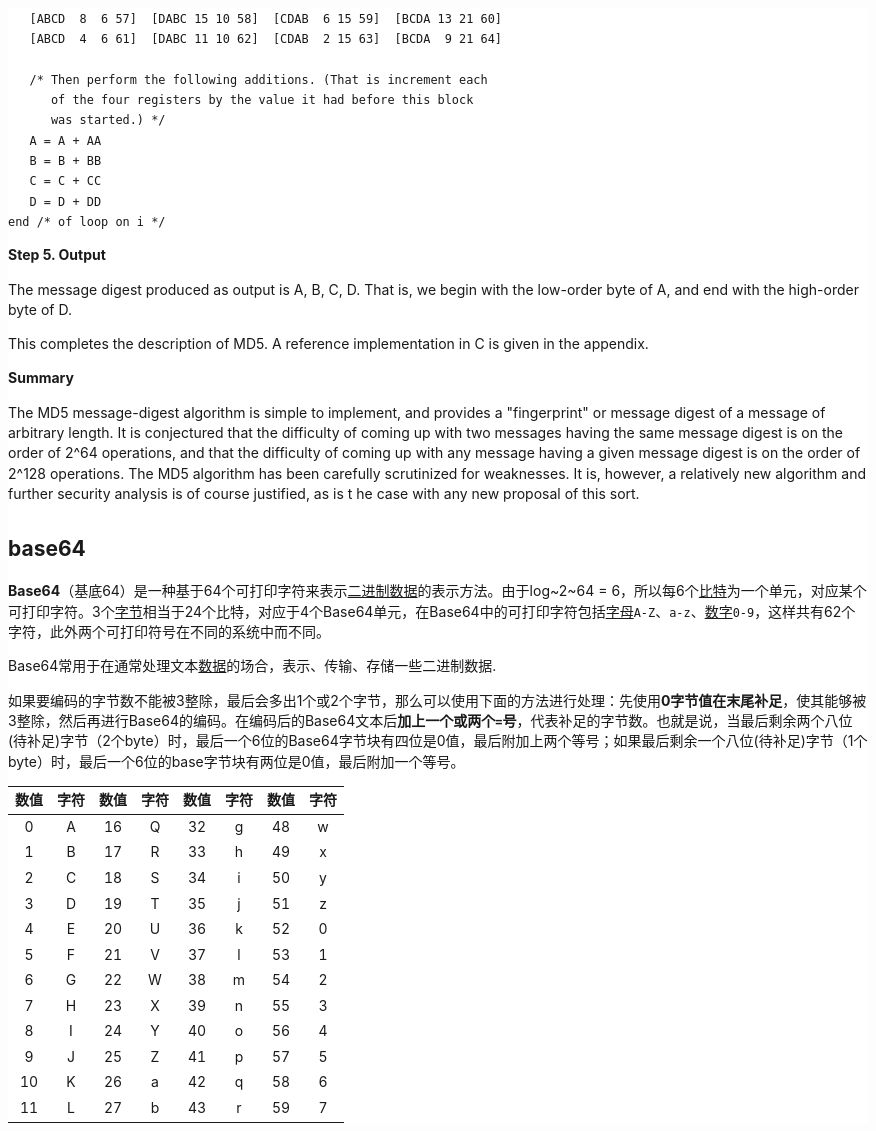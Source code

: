 ```shell
   [ABCD  8  6 57]  [DABC 15 10 58]  [CDAB  6 15 59]  [BCDA 13 21 60]
   [ABCD  4  6 61]  [DABC 11 10 62]  [CDAB  2 15 63]  [BCDA  9 21 64]

   /* Then perform the following additions. (That is increment each
      of the four registers by the value it had before this block
      was started.) */
   A = A + AA
   B = B + BB
   C = C + CC
   D = D + DD
end /* of loop on i */
```

**Step 5. Output**

   The message digest produced as output is A, B, C, D. That is, we begin with the low-order byte of A, and end with the high-order byte of D.

   This completes the description of MD5. A reference implementation in C is given in the appendix.

**Summary**

The MD5 message-digest algorithm is simple to implement, and provides a "fingerprint" or message digest of a message of arbitrary length. It is conjectured that the difficulty of coming up with two messages having the same message digest is on the order of 2^64 operations,
and that the difficulty of coming up with any message having a given message digest is on the order of 2^128 operations. The MD5 algorithm has been carefully scrutinized for weaknesses. It is, however, a relatively new algorithm and further security analysis is of course justified, as is t he case with any new proposal of this sort.

## base64

**Base64**（基底64）是一种基于64个可打印字符来表示[二进制数据](https://zh.wikipedia.org/wiki/二进制)的表示方法。由于log~2~64 = 6，所以每6个[比特](https://zh.wikipedia.org/wiki/位元)为一个单元，对应某个可打印字符。3个[字节](https://zh.wikipedia.org/wiki/字节)相当于24个比特，对应于4个Base64单元，在Base64中的可打印字符包括[字母](https://zh.wikipedia.org/wiki/拉丁字母)`A-Z`、`a-z`、[数字](https://zh.wikipedia.org/wiki/数字)`0-9`，这样共有62个字符，此外两个可打印符号在不同的系统中而不同。

Base64常用于在通常处理文本[数据](https://zh.wikipedia.org/wiki/数据)的场合，表示、传输、存储一些二进制数据. 

如果要编码的字节数不能被3整除，最后会多出1个或2个字节，那么可以使用下面的方法进行处理：先使用**0字节值在末尾补足**，使其能够被3整除，然后再进行Base64的编码。在编码后的Base64文本后**加上一个或两个`=`号**，代表补足的字节数。也就是说，当最后剩余两个八位(待补足)字节（2个byte）时，最后一个6位的Base64字节块有四位是0值，最后附加上两个等号；如果最后剩余一个八位(待补足)字节（1个byte）时，最后一个6位的base字节块有两位是0值，最后附加一个等号。

| 数值 | 字符 | 数值 | 字符 | 数值 | 字符 | 数值 | 字符 |
| :--: | :--: | :--: | :--: | :--: | :--: | :--: | :--: |
|  0   |  A   |  16  |  Q   |  32  |  g   |  48  |  w   |
|  1   |  B   |  17  |  R   |  33  |  h   |  49  |  x   |
|  2   |  C   |  18  |  S   |  34  |  i   |  50  |  y   |
|  3   |  D   |  19  |  T   |  35  |  j   |  51  |  z   |
|  4   |  E   |  20  |  U   |  36  |  k   |  52  |  0   |
|  5   |  F   |  21  |  V   |  37  |  l   |  53  |  1   |
|  6   |  G   |  22  |  W   |  38  |  m   |  54  |  2   |
|  7   |  H   |  23  |  X   |  39  |  n   |  55  |  3   |
|  8   |  I   |  24  |  Y   |  40  |  o   |  56  |  4   |
|  9   |  J   |  25  |  Z   |  41  |  p   |  57  |  5   |
|  10  |  K   |  26  |  a   |  42  |  q   |  58  |  6   |
|  11  |  L   |  27  |  b   |  43  |  r   |  59  |  7   |